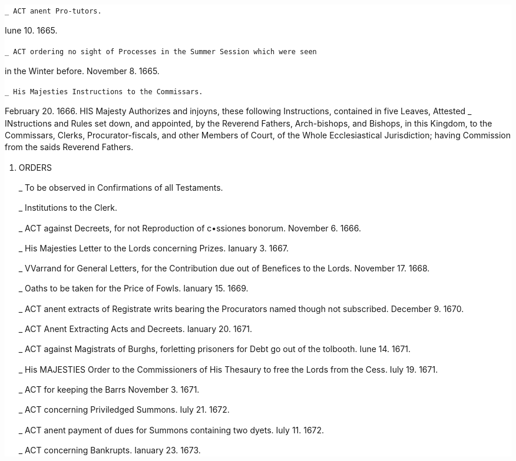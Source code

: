     _ ACT anent Pro-tutors.
Iune 10. 1665.

    _ ACT ordering no sight of Processes in the Summer Session which were seen
in the Winter before.
November 8. 1665.

    _ His Majesties Instructions to the Commissars.
February 20. 1666.
HIS Majesty Authorizes and injoyns, these following Instructions, contained
in five Leaves, Attested
    _ INstructions and Rules set down, and appointed, by the Reverend Fathers,
Arch-bishops, and Bishops, in this Kingdom, to the Commissars,
Clerks, Procurator-fiscals, and other Members of Court, of the Whole Ecclesiastical
Jurisdiction; having Commission from the saids Reverend Fathers.

1. ORDERS

    _ To be observed in Confirmations of all Testaments.

    _ Institutions to the Clerk.

    _ ACT against Decreets, for not Reproduction of c•ssiones bonorum.
November 6. 1666.

    _ His Majesties Letter to the Lords concerning Prizes.
Ianuary 3. 1667.

    _ VVarrand for General Letters, for the Contribution due out of Benefices
to the Lords.
November 17. 1668.

    _ Oaths to be taken for the Price of Fowls.
Ianuary 15. 1669.

    _ ACT anent extracts of Registrate writs bearing the Procurators named
though not subscribed.
December 9. 1670.

    _ ACT Anent Extracting Acts and Decreets.
Ianuary 20. 1671.

    _ ACT against Magistrats of Burghs, forletting prisoners for Debt go out of the tolbooth.
Iune 14. 1671.

    _ His MAJESTIES Order to the Commissioners of His Thesaury
to free the Lords from the Cess.
Iuly 19. 1671.

    _ ACT for keeping the Barrs
November 3. 1671.

    _ ACT concerning Priviledged Summons.
Iuly 21. 1672.

    _ ACT anent payment of dues for Summons containing two dyets.
Iuly 11. 1672.

    _ ACT concerning Bankrupts.
Ianuary 23. 1673.
